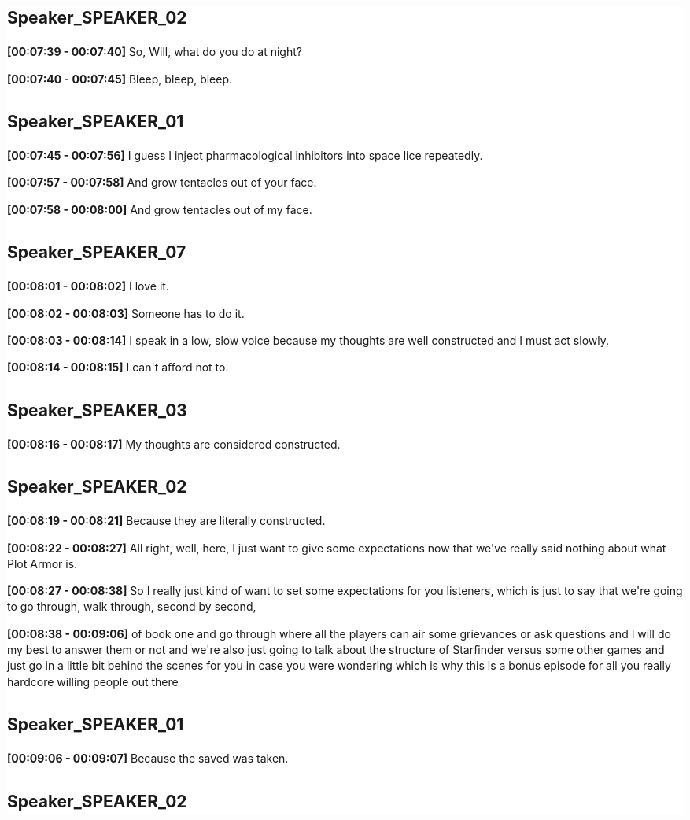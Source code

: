 
## Speaker_SPEAKER_02

**[00:07:39 - 00:07:40]** So, Will, what do you do at night?

**[00:07:40 - 00:07:45]** Bleep, bleep, bleep.


## Speaker_SPEAKER_01

**[00:07:45 - 00:07:56]** I guess I inject pharmacological inhibitors into space lice repeatedly.

**[00:07:57 - 00:07:58]** And grow tentacles out of your face.

**[00:07:58 - 00:08:00]** And grow tentacles out of my face.


## Speaker_SPEAKER_07

**[00:08:01 - 00:08:02]** I love it.

**[00:08:02 - 00:08:03]** Someone has to do it.

**[00:08:03 - 00:08:14]** I speak in a low, slow voice because my thoughts are well constructed and I must act slowly.

**[00:08:14 - 00:08:15]** I can't afford not to.


## Speaker_SPEAKER_03

**[00:08:16 - 00:08:17]** My thoughts are considered constructed.


## Speaker_SPEAKER_02

**[00:08:19 - 00:08:21]** Because they are literally constructed.

**[00:08:22 - 00:08:27]** All right, well, here, I just want to give some expectations now that we've really said nothing about what Plot Armor is.

**[00:08:27 - 00:08:38]** So I really just kind of want to set some expectations for you listeners, which is just to say that we're going to go through, walk through, second by second,

**[00:08:38 - 00:09:06]** of book one and go through where all the players can air some grievances or ask questions and I will do my best to answer them or not and we're also just going to talk about the structure of Starfinder versus some other games and just go in a little bit behind the scenes for you in case you were wondering which is why this is a bonus episode for all you really hardcore willing people out there


## Speaker_SPEAKER_01

**[00:09:06 - 00:09:07]** Because the saved was taken.


## Speaker_SPEAKER_02
